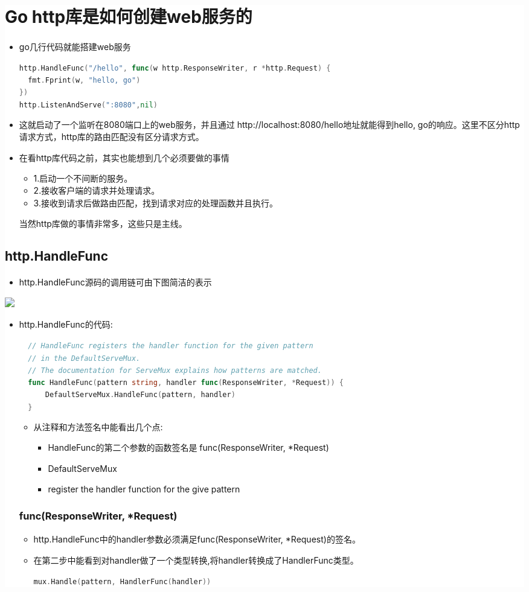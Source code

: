 # Go http库是如何创建web服务的

- go几行代码就能搭建web服务

  ```go
  http.HandleFunc("/hello", func(w http.ResponseWriter, r *http.Request) {
  	fmt.Fprint(w, "hello, go")
  })
  http.ListenAndServe(":8080",nil)
  ```

- 这就启动了一个监听在8080端口上的web服务，并且通过 http://localhost:8080/hello地址就能得到hello, go的响应。这里不区分http请求方式，http库的路由匹配没有区分请求方式。

- 在看http库代码之前，其实也能想到几个必须要做的事情

  - 1.启动一个不间断的服务。
  - 2.接收客户端的请求并处理请求。
  - 3.接收到请求后做路由匹配，找到请求对应的处理函数并且执行。

  当然http库做的事情非常多，这些只是主线。



## http.HandleFunc

- http.HandleFunc源码的调用链可由下图简洁的表示

![](D:\go_space\my_hade\pic\http.HandleFunc.png)

- http.HandleFunc的代码:

  ```go
    // HandleFunc registers the handler function for the given pattern
    // in the DefaultServeMux.
    // The documentation for ServeMux explains how patterns are matched.
    func HandleFunc(pattern string, handler func(ResponseWriter, *Request)) {
    	DefaultServeMux.HandleFunc(pattern, handler)
    }
  ```

    - 从注释和方法签名中能看出几个点:

      - HandleFunc的第二个参数的函数签名是 func(ResponseWriter, *Request)

      - DefaultServeMux
      - register the handler function for the give pattern

  ### func(ResponseWriter, *Request)

  - http.HandleFunc中的handler参数必须满足func(ResponseWriter, *Request)的签名。

  - 在第二步中能看到对handler做了一个类型转换,将handler转换成了HandlerFunc类型。

    ```go
    mux.Handle(pattern, HandlerFunc(handler))
    ```
